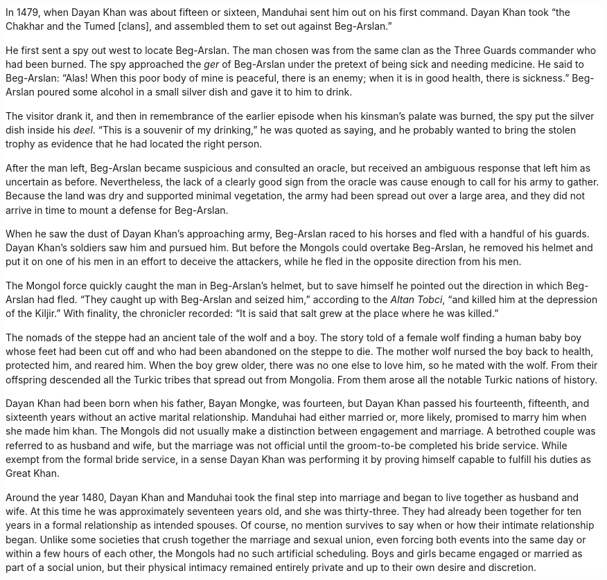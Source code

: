 In 1479, when Dayan Khan was about fifteen or sixteen, Manduhai sent him out on his first command. Dayan Khan took “the Chakhar and the Tumed \[clans\], and assembled them to set out against Beg-Arslan.”

He first sent a spy out west to locate Beg-Arslan. The man chosen was from the same clan as the Three Guards commander who had been burned. The spy approached the *ger* of Beg-Arslan under the pretext of being sick and needing medicine. He said to Beg-Arslan: “Alas\! When this poor body of mine is peaceful, there is an enemy; when it is in good health, there is sickness.” Beg-Arslan poured some alcohol in a small silver dish and gave it to him to drink.

The visitor drank it, and then in remembrance of the earlier episode when his kinsman’s palate was burned, the spy put the silver dish inside his *deel*. “This is a souvenir of my drinking,” he was quoted as saying, and he probably wanted to bring the stolen trophy as evidence that he had located the right person.

After the man left, Beg-Arslan became suspicious and consulted an oracle, but received an ambiguous response that left him as uncertain as before. Nevertheless, the lack of a clearly good sign from the oracle was cause enough to call for his army to gather. Because the land was dry and supported minimal vegetation, the army had been spread out over a large area, and they did not arrive in time to mount a defense for Beg-Arslan.

When he saw the dust of Dayan Khan’s approaching army, Beg-Arslan raced to his horses and fled with a handful of his guards. Dayan Khan’s soldiers saw him and pursued him. But before the Mongols could overtake Beg-Arslan, he removed his helmet and put it on one of his men in an effort to deceive the attackers, while he fled in the opposite direction from his men.

The Mongol force quickly caught the man in Beg-Arslan’s helmet, but to save himself he pointed out the direction in which Beg-Arslan had fled. “They caught up with Beg-Arslan and seized him,” according to the *Altan Tobci*, “and killed him at the depression of the Kiljir.” With finality, the chronicler recorded: “It is said that salt grew at the place where he was killed.”



The nomads of the steppe had an ancient tale of the wolf and a boy. The story told of a female wolf finding a human baby boy whose feet had been cut off and who had been abandoned on the steppe to die. The mother wolf nursed the boy back to health, protected him, and reared him. When the boy grew older, there was no one else to love him, so he mated with the wolf. From their offspring descended all the Turkic tribes that spread out from Mongolia. From them arose all the notable Turkic nations of history.

Dayan Khan had been born when his father, Bayan Mongke, was fourteen, but Dayan Khan passed his fourteenth, fifteenth, and sixteenth years without an active marital relationship. Manduhai had either married or, more likely, promised to marry him when she made him khan. The Mongols did not usually make a distinction between engagement and marriage. A betrothed couple was referred to as husband and wife, but the marriage was not official until the groom-to-be completed his bride service. While exempt from the formal bride service, in a sense Dayan Khan was performing it by proving himself capable to fulfill his duties as Great Khan.

Around the year 1480, Dayan Khan and Manduhai took the final step into marriage and began to live together as husband and wife. At this time he was approximately seventeen years old, and she was thirty-three. They had already been together for ten years in a formal relationship as intended spouses. Of course, no mention survives to say when or how their intimate relationship began. Unlike some societies that crush together the marriage and sexual union, even forcing both events into the same day or within a few hours of each other, the Mongols had no such artificial scheduling. Boys and girls became engaged or married as part of a social union, but their physical intimacy remained entirely private and up to their own desire and discretion.
